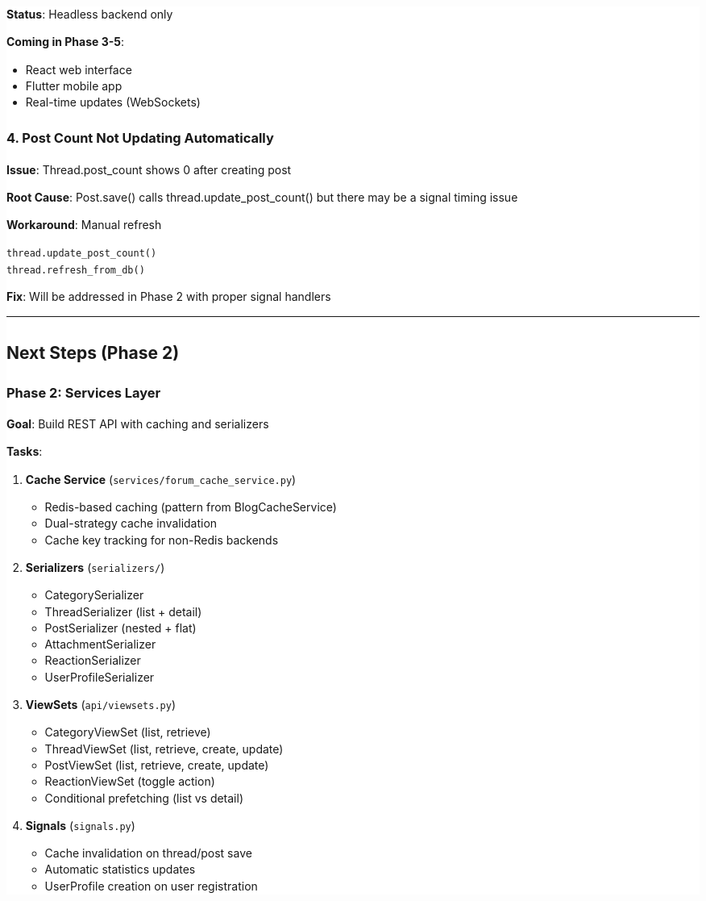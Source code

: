 **Status**: Headless backend only

**Coming in Phase 3-5**:
- React web interface
- Flutter mobile app
- Real-time updates (WebSockets)

### 4. Post Count Not Updating Automatically

**Issue**: Thread.post_count shows 0 after creating post

**Root Cause**: Post.save() calls thread.update_post_count() but there may be a signal timing issue

**Workaround**: Manual refresh
```python
thread.update_post_count()
thread.refresh_from_db()
```

**Fix**: Will be addressed in Phase 2 with proper signal handlers

---

## Next Steps (Phase 2)

### Phase 2: Services Layer

**Goal**: Build REST API with caching and serializers

**Tasks**:
1. **Cache Service** (`services/forum_cache_service.py`)
   - Redis-based caching (pattern from BlogCacheService)
   - Dual-strategy cache invalidation
   - Cache key tracking for non-Redis backends

2. **Serializers** (`serializers/`)
   - CategorySerializer
   - ThreadSerializer (list + detail)
   - PostSerializer (nested + flat)
   - AttachmentSerializer
   - ReactionSerializer
   - UserProfileSerializer

3. **ViewSets** (`api/viewsets.py`)
   - CategoryViewSet (list, retrieve)
   - ThreadViewSet (list, retrieve, create, update)
   - PostViewSet (list, retrieve, create, update)
   - ReactionViewSet (toggle action)
   - Conditional prefetching (list vs detail)

4. **Signals** (`signals.py`)
   - Cache invalidation on thread/post save
   - Automatic statistics updates
   - UserProfile creation on user registration
